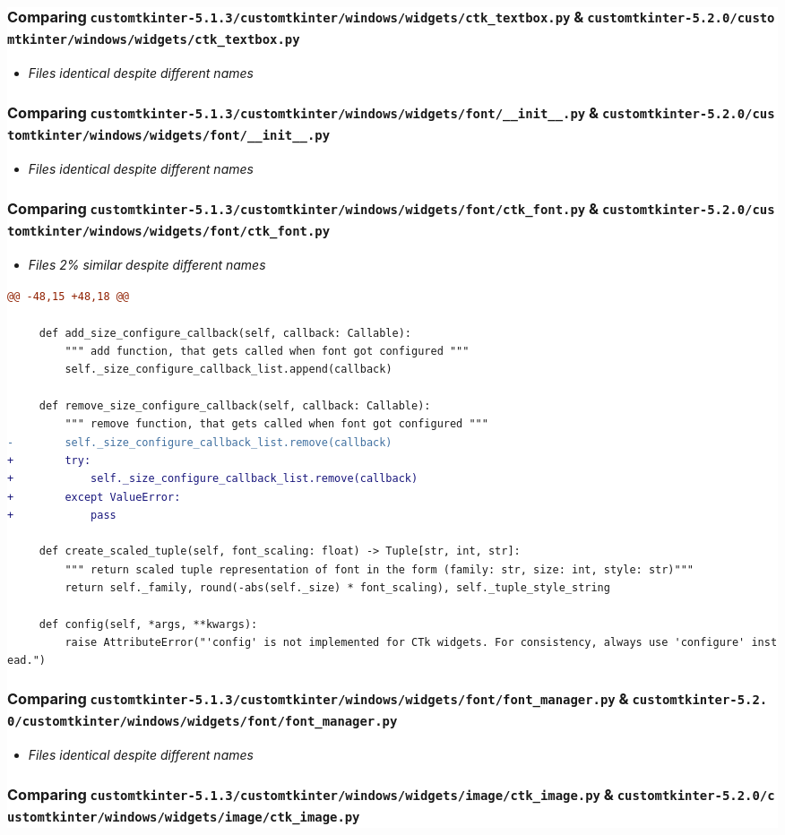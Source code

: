 ### Comparing `customtkinter-5.1.3/customtkinter/windows/widgets/ctk_textbox.py` & `customtkinter-5.2.0/customtkinter/windows/widgets/ctk_textbox.py`

 * *Files identical despite different names*

### Comparing `customtkinter-5.1.3/customtkinter/windows/widgets/font/__init__.py` & `customtkinter-5.2.0/customtkinter/windows/widgets/font/__init__.py`

 * *Files identical despite different names*

### Comparing `customtkinter-5.1.3/customtkinter/windows/widgets/font/ctk_font.py` & `customtkinter-5.2.0/customtkinter/windows/widgets/font/ctk_font.py`

 * *Files 2% similar despite different names*

```diff
@@ -48,15 +48,18 @@
 
     def add_size_configure_callback(self, callback: Callable):
         """ add function, that gets called when font got configured """
         self._size_configure_callback_list.append(callback)
 
     def remove_size_configure_callback(self, callback: Callable):
         """ remove function, that gets called when font got configured """
-        self._size_configure_callback_list.remove(callback)
+        try:
+            self._size_configure_callback_list.remove(callback)
+        except ValueError:
+            pass
 
     def create_scaled_tuple(self, font_scaling: float) -> Tuple[str, int, str]:
         """ return scaled tuple representation of font in the form (family: str, size: int, style: str)"""
         return self._family, round(-abs(self._size) * font_scaling), self._tuple_style_string
 
     def config(self, *args, **kwargs):
         raise AttributeError("'config' is not implemented for CTk widgets. For consistency, always use 'configure' instead.")
```

### Comparing `customtkinter-5.1.3/customtkinter/windows/widgets/font/font_manager.py` & `customtkinter-5.2.0/customtkinter/windows/widgets/font/font_manager.py`

 * *Files identical despite different names*

### Comparing `customtkinter-5.1.3/customtkinter/windows/widgets/image/ctk_image.py` & `customtkinter-5.2.0/customtkinter/windows/widgets/image/ctk_image.py`
